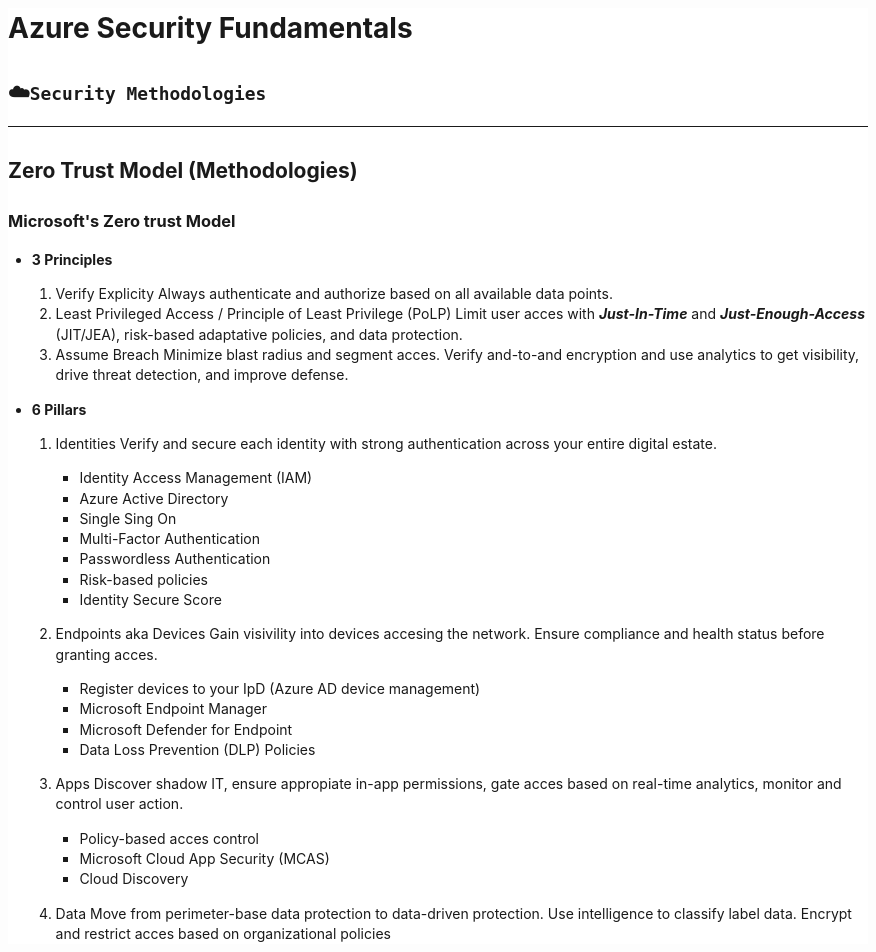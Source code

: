 # Azure Security Fundamentals

## ☁️`Security Methodologies`

* * *

## Zero Trust Model (Methodologies)

### Microsoft's Zero trust Model

- **3 Principles**
    
    1.  Verify Explicity
        Always authenticate and authorize based on all available data points.
    2.  Least Privileged Access / Principle of Least Privilege (PoLP)
        Limit user acces with ***Just-In-Time*** and ***Just-Enough-Access*** (JIT/JEA), risk-based adaptative policies, and data protection.
    3.  Assume Breach
        Minimize blast radius and segment acces. Verify and-to-and encryption and use analytics to get visibility, drive threat detection, and improve defense.
- **6 Pillars**
    
    1.  Identities
        Verify and secure each identity with strong authentication across your entire digital estate.
        
        - Identity Access Management (IAM)
        - Azure Active Directory
        - Single Sing On
        - Multi-Factor Authentication
        - Passwordless Authentication
        - Risk-based policies
        - Identity Secure Score
    2.  Endpoints aka Devices
        Gain visivility into devices accesing the network. Ensure compliance and health status before granting acces.
        
        - Register devices to your IpD (Azure AD device management)
        - Microsoft Endpoint Manager
        - Microsoft Defender for Endpoint
        - Data Loss Prevention (DLP) Policies
    3.  Apps
        Discover shadow IT, ensure appropiate in-app permissions, gate acces based on real-time analytics, monitor and control user action.
        
        - Policy-based acces control
        - Microsoft Cloud App Security (MCAS)
        - Cloud Discovery
    4.  Data
        Move from perimeter-base data protection to data-driven protection. Use intelligence to classify label data. Encrypt and restrict acces based on organizational policies
        